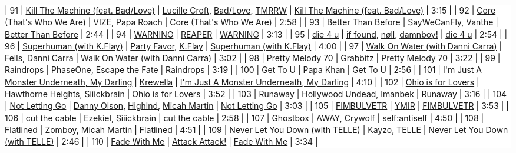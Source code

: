 | 91 | [Kill The Machine \(feat\. Bad/Love\)](https://open.spotify.com/track/0AkxZb3XkSOdLghm6EB7p2) | [Lucille Croft](https://open.spotify.com/artist/270fGluVXrZVyTNECXbrsy), [Bad/Love](https://open.spotify.com/artist/0lJyKe4CxWOeYOV4dbAFkZ), [TMRRW](https://open.spotify.com/artist/2T5c5IrQGkNGuQNOVJSU9y) | [Kill The Machine \(feat\. Bad/Love\)](https://open.spotify.com/album/7e10DqzsnP6wu5FJJmAZJi) | 3:15 |
| 92 | [Core \(That's Who We Are\)](https://open.spotify.com/track/2msXxN1Ta2UiDq7orsqvKc) | [VIZE](https://open.spotify.com/artist/09agIJMxCD2k87ys9Al0f0), [Papa Roach](https://open.spotify.com/artist/4RddZ3iHvSpGV4dvATac9X) | [Core \(That's Who We Are\)](https://open.spotify.com/album/1NOroK7CIZ5CocdGBya87u) | 2:58 |
| 93 | [Better Than Before](https://open.spotify.com/track/4CGFRDPBkjTjU1eUmMsZDh) | [SayWeCanFly](https://open.spotify.com/artist/6nKQmcReKxJx1vUt9g25j6), [Vanthe](https://open.spotify.com/artist/6xfkmjpCqO7BmqQr4n01yE) | [Better Than Before](https://open.spotify.com/album/2iIAoh0eHpxToEAWhqT1Up) | 2:44 |
| 94 | [WARNING](https://open.spotify.com/track/5VVQFkUixspcTsNkW9X3v6) | [REAPER](https://open.spotify.com/artist/24kY0bUku58QhWv5WFFXaf) | [WARNING](https://open.spotify.com/album/2TTNyWrwWrmKgYzOkGpFO4) | 3:13 |
| 95 | [die 4 u](https://open.spotify.com/track/01XP4DU82QE56hH3l16a7S) | [if found](https://open.spotify.com/artist/39W8ER2QJe2x3pKLIXTiwK), [nøll](https://open.spotify.com/artist/5wtzhSRB6edfUruFWvLxpL), [damnboy!](https://open.spotify.com/artist/3t96ooAg7YcJQF7lPpcMiU) | [die 4 u](https://open.spotify.com/album/12gAShAjb88fw6HOgyxRr8) | 2:54 |
| 96 | [Superhuman \(with K.Flay\)](https://open.spotify.com/track/0rWQ4sqTFJoPdIXDahOUPX) | [Party Favor](https://open.spotify.com/artist/7yPPzu5UdAK7yagQqjEZQm), [K.Flay](https://open.spotify.com/artist/0pCNk4D3E2xtszsm6hMsWr) | [Superhuman \(with K.Flay\)](https://open.spotify.com/album/45o6MX0tVVTZF8NDko5Hgs) | 4:00 |
| 97 | [Walk On Water \(with Danni Carra\)](https://open.spotify.com/track/3cLJPj03j74cOPa2g7ci3M) | [Fells](https://open.spotify.com/artist/0PEuLoQbEWYdlKV3YLByF7), [Danni Carra](https://open.spotify.com/artist/1y2nMsmj0osjLiXHri15M1) | [Walk On Water \(with Danni Carra\)](https://open.spotify.com/album/5IAUJvKcJ7ItrUa0Kc5hO1) | 3:02 |
| 98 | [Pretty Melody 70](https://open.spotify.com/track/6IrgD84YhXNQckQFBYJZnL) | [Grabbitz](https://open.spotify.com/artist/4fv1OFJywZ7DHCz3mVQQ45) | [Pretty Melody 70](https://open.spotify.com/album/5SAson0PsEYspU0G8lcOCF) | 3:22 |
| 99 | [Raindrops](https://open.spotify.com/track/2s7IP5vJzTJXRZ9vxVAuG5) | [PhaseOne](https://open.spotify.com/artist/0mO3Yf5XIPHfAbHh8yWLFk), [Escape the Fate](https://open.spotify.com/artist/5ojhEavq6altxW8fWIlLum) | [Raindrops](https://open.spotify.com/album/0r4obL0cot6rc2XIvcDoBD) | 3:19 |
| 100 | [Get To U](https://open.spotify.com/track/7J5d8EHVjEYbMgOXGi0PKD) | [Papa Khan](https://open.spotify.com/artist/7DKYxh9hbhtTdPRSubo2iM) | [Get To U](https://open.spotify.com/album/7vKLfc4WO47NIDIrXOUqDB) | 2:56 |
| 101 | [I'm Just A Monster Underneath, My Darling](https://open.spotify.com/track/5CkicabyzDs7F7Froa503f) | [Krewella](https://open.spotify.com/artist/0Cd6nHYwecCNM1sVEXKlYr) | [I'm Just A Monster Underneath, My Darling](https://open.spotify.com/album/1TILMmAAKEWArxesHlrqOU) | 4:10 |
| 102 | [Ohio is for Lovers](https://open.spotify.com/track/78QULk7GWaRjHz15jPLPuQ) | [Hawthorne Heights](https://open.spotify.com/artist/126FigDBtqwS2YsOYMTPQe), [Siiickbrain](https://open.spotify.com/artist/1oPEr1Ci8sWOYj8SSh2VPE) | [Ohio is for Lovers](https://open.spotify.com/album/3xCjB3Cd9KsxnLciMdE331) | 3:52 |
| 103 | [Runaway](https://open.spotify.com/track/2ppAD4evsVMvE6maIUlmZ2) | [Hollywood Undead](https://open.spotify.com/artist/0CEFCo8288kQU7mJi25s6E), [Imanbek](https://open.spotify.com/artist/5rGrDvrLOV2VV8SCFVGWlj) | [Runaway](https://open.spotify.com/album/5RlCAUxavSAavaI9Fowb3X) | 3:16 |
| 104 | [Not Letting Go](https://open.spotify.com/track/7ybW2xuOiUz7CNYn9BCJfQ) | [Danny Olson](https://open.spotify.com/artist/06MSAITCPRhtuJMD4UL96s), [Highlnd](https://open.spotify.com/artist/5CI6YfdGj33Dk91IiUge82), [Micah Martin](https://open.spotify.com/artist/4i8u1FZVapjZBcCyyrAnU3) | [Not Letting Go](https://open.spotify.com/album/3PmTpFfC6pLv98v8CJlUZV) | 3:03 |
| 105 | [FIMBULVETR](https://open.spotify.com/track/66ScyH02Wf1ntSSnHihDhN) | [YMIR](https://open.spotify.com/artist/7MxaflmSZI1igZLk7Rg2LD) | [FIMBULVETR](https://open.spotify.com/album/2xZklOn1SNJBZpWaKvxnmP) | 3:53 |
| 106 | [cut the cable](https://open.spotify.com/track/6UpaLVTz3vZH37cAZ7XfYl) | [Ezekiel](https://open.spotify.com/artist/4qUoZ6ErhTYFhAI0W1iI9q), [Siiickbrain](https://open.spotify.com/artist/1oPEr1Ci8sWOYj8SSh2VPE) | [cut the cable](https://open.spotify.com/album/6iQ1jK8RQgxWZnHJqfjpCJ) | 2:58 |
| 107 | [Ghostbox](https://open.spotify.com/track/0pasNqXDQBVGUVf131BNsI) | [AWAY](https://open.spotify.com/artist/2ZmerElhvxg8uVKCmlZ4ij), [Crywolf](https://open.spotify.com/artist/33o00sXuyWiApOFzo0vr0z) | [self:antiself](https://open.spotify.com/album/3wEiboxD08w4LBBK9TKm1p) | 4:50 |
| 108 | [Flatlined](https://open.spotify.com/track/1jFw2LjM5koaqVYaiA2SPN) | [Zomboy](https://open.spotify.com/artist/0ycHhPwPvoaO4VGzmMnXGq), [Micah Martin](https://open.spotify.com/artist/4i8u1FZVapjZBcCyyrAnU3) | [Flatlined](https://open.spotify.com/album/2sK83xEbolOa7q6ZcyOC7W) | 4:51 |
| 109 | [Never Let You Down \(with TELLE\)](https://open.spotify.com/track/7l7UeB9sG7lMtikz0DUkpS) | [Kayzo](https://open.spotify.com/artist/72iCiKwu6nu6Qq9emIwzYv), [TELLE](https://open.spotify.com/artist/2ZLkrrjhoAzlDuxGZJSWB2) | [Never Let You Down \(with TELLE\)](https://open.spotify.com/album/1Fld0ymwHFvzS7ES7YdKsd) | 2:46 |
| 110 | [Fade With Me](https://open.spotify.com/track/5vZiKXW3FOg6gyLREhvs2a) | [Attack Attack!](https://open.spotify.com/artist/1FcRUsTmnEQfVCH5OIKSpb) | [Fade With Me](https://open.spotify.com/album/2eOUEwRDCp9qIgydVJWKuA) | 3:34 |